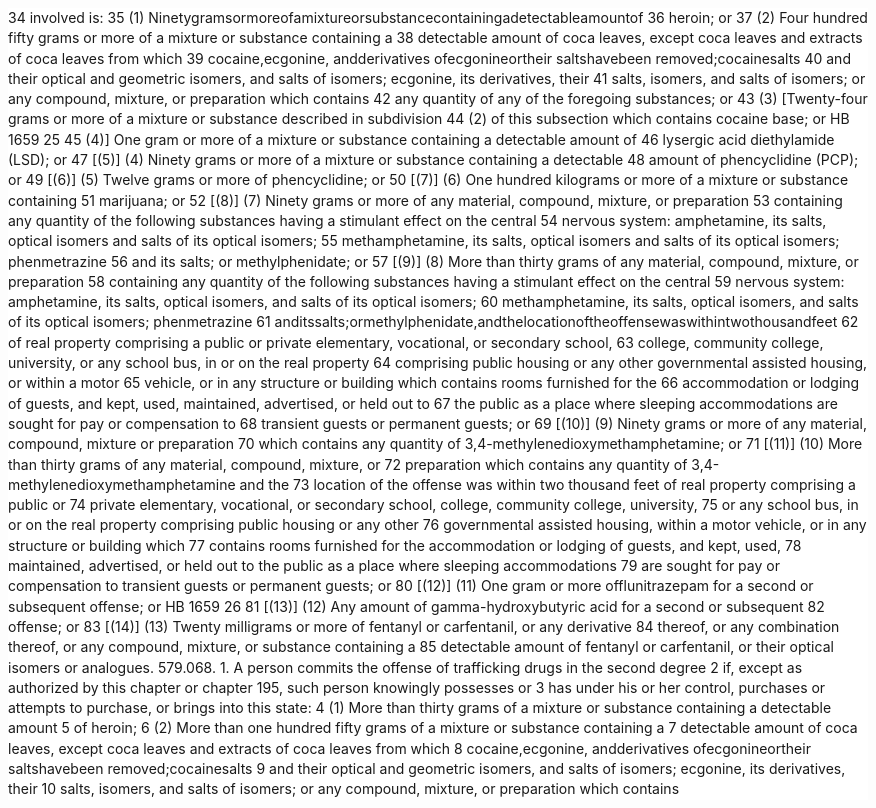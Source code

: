 34 involved is:
35 (1) Ninetygramsormoreofamixtureorsubstancecontainingadetectableamountof
36 heroin; or
37 (2) Four hundred fifty grams or more of a mixture or substance containing a
38 detectable amount of coca leaves, except coca leaves and extracts of coca leaves from which
39 cocaine,ecgonine, andderivatives ofecgonineortheir saltshavebeen removed;cocainesalts
40 and their optical and geometric isomers, and salts of isomers; ecgonine, its derivatives, their
41 salts, isomers, and salts of isomers; or any compound, mixture, or preparation which contains
42 any quantity of any of the foregoing substances; or
43 (3) [Twenty-four grams or more of a mixture or substance described in subdivision
44 (2) of this subsection which contains cocaine base; or
HB 1659 25
45 (4)] One gram or more of a mixture or substance containing a detectable amount of
46 lysergic acid diethylamide (LSD); or
47 [(5)] (4) Ninety grams or more of a mixture or substance containing a detectable
48 amount of phencyclidine (PCP); or
49 [(6)] (5) Twelve grams or more of phencyclidine; or
50 [(7)] (6) One hundred kilograms or more of a mixture or substance containing
51 marijuana; or
52 [(8)] (7) Ninety grams or more of any material, compound, mixture, or preparation
53 containing any quantity of the following substances having a stimulant effect on the central
54 nervous system: amphetamine, its salts, optical isomers and salts of its optical isomers;
55 methamphetamine, its salts, optical isomers and salts of its optical isomers; phenmetrazine
56 and its salts; or methylphenidate; or
57 [(9)] (8) More than thirty grams of any material, compound, mixture, or preparation
58 containing any quantity of the following substances having a stimulant effect on the central
59 nervous system: amphetamine, its salts, optical isomers, and salts of its optical isomers;
60 methamphetamine, its salts, optical isomers, and salts of its optical isomers; phenmetrazine
61 anditssalts;ormethylphenidate,andthelocationoftheoffensewaswithintwothousandfeet
62 of real property comprising a public or private elementary, vocational, or secondary school,
63 college, community college, university, or any school bus, in or on the real property
64 comprising public housing or any other governmental assisted housing, or within a motor
65 vehicle, or in any structure or building which contains rooms furnished for the
66 accommodation or lodging of guests, and kept, used, maintained, advertised, or held out to
67 the public as a place where sleeping accommodations are sought for pay or compensation to
68 transient guests or permanent guests; or
69 [(10)] (9) Ninety grams or more of any material, compound, mixture or preparation
70 which contains any quantity of 3,4-methylenedioxymethamphetamine; or
71 [(11)] (10) More than thirty grams of any material, compound, mixture, or
72 preparation which contains any quantity of 3,4-methylenedioxymethamphetamine and the
73 location of the offense was within two thousand feet of real property comprising a public or
74 private elementary, vocational, or secondary school, college, community college, university,
75 or any school bus, in or on the real property comprising public housing or any other
76 governmental assisted housing, within a motor vehicle, or in any structure or building which
77 contains rooms furnished for the accommodation or lodging of guests, and kept, used,
78 maintained, advertised, or held out to the public as a place where sleeping accommodations
79 are sought for pay or compensation to transient guests or permanent guests; or
80 [(12)] (11) One gram or more offlunitrazepam for a second or subsequent offense; or
HB 1659 26
81 [(13)] (12) Any amount of gamma-hydroxybutyric acid for a second or subsequent
82 offense; or
83 [(14)] (13) Twenty milligrams or more of fentanyl or carfentanil, or any derivative
84 thereof, or any combination thereof, or any compound, mixture, or substance containing a
85 detectable amount of fentanyl or carfentanil, or their optical isomers or analogues.
579.068. 1. A person commits the offense of trafficking drugs in the second degree
2 if, except as authorized by this chapter or chapter 195, such person knowingly possesses or
3 has under his or her control, purchases or attempts to purchase, or brings into this state:
4 (1) More than thirty grams of a mixture or substance containing a detectable amount
5 of heroin;
6 (2) More than one hundred fifty grams of a mixture or substance containing a
7 detectable amount of coca leaves, except coca leaves and extracts of coca leaves from which
8 cocaine,ecgonine, andderivatives ofecgonineortheir saltshavebeen removed;cocainesalts
9 and their optical and geometric isomers, and salts of isomers; ecgonine, its derivatives, their
10 salts, isomers, and salts of isomers; or any compound, mixture, or preparation which contains